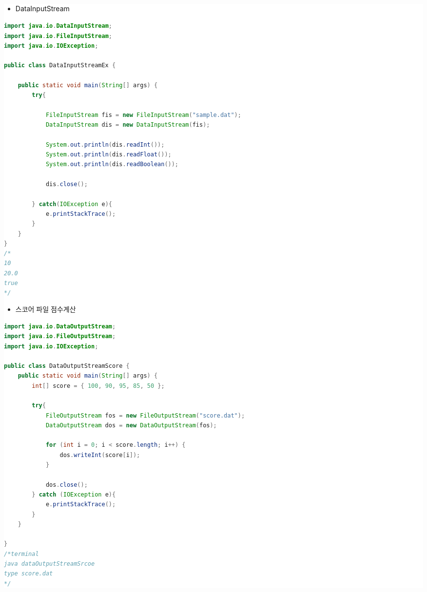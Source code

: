 ```java
```

- DataInputStream

```java
import java.io.DataInputStream;
import java.io.FileInputStream;
import java.io.IOException;

public class DataInputStreamEx {

    public static void main(String[] args) {
        try{

            FileInputStream fis = new FileInputStream("sample.dat");
            DataInputStream dis = new DataInputStream(fis);

            System.out.println(dis.readInt());
            System.out.println(dis.readFloat());
            System.out.println(dis.readBoolean());
            
            dis.close();
            
        } catch(IOException e){
            e.printStackTrace();
        }
    }
}
/*
10
20.0
true
*/
```

- 스코어 파일 점수계산

```java
import java.io.DataOutputStream;
import java.io.FileOutputStream;
import java.io.IOException;

public class DataOutputStreamScore {
    public static void main(String[] args) {
        int[] score = { 100, 90, 95, 85, 50 };

        try{
            FileOutputStream fos = new FileOutputStream("score.dat");
            DataOutputStream dos = new DataOutputStream(fos);

            for (int i = 0; i < score.length; i++) {
                dos.writeInt(score[i]);
            }

            dos.close();
        } catch (IOException e){
            e.printStackTrace();
        }
    }

}
/*terminal
java dataOutputStreamSrcoe
type score.dat
*/
```